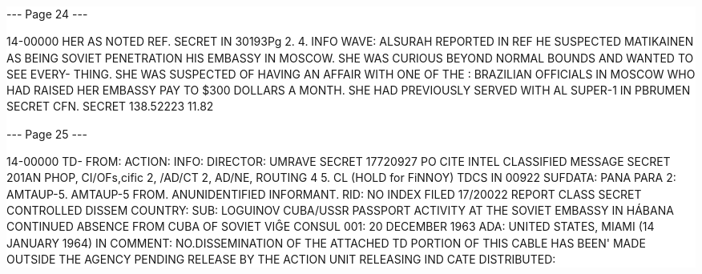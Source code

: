 --- Page 24 ---

14-00000
HER AS NOTED REF.
SECRET
IN 30193Pg 2.
4. INFO WAVE: ALSURAH REPORTED IN REF HE SUSPECTED
MATIKAINEN AS BEING SOVIET PENETRATION HIS EMBASSY IN MOSCOW.
SHE WAS CURIOUS BEYOND NORMAL BOUNDS AND WANTED TO SEE EVERY-
THING. SHE WAS SUSPECTED OF HAVING AN AFFAIR WITH ONE OF THE
: BRAZILIAN OFFICIALS IN MOSCOW WHO HAD RAISED HER EMBASSY
PAY TO $300 DOLLARS A MONTH. SHE HAD PREVIOUSLY SERVED
WITH AL SUPER-1 IN PBRUMEN
SECRET
CFN.
SECRET
138.52223 11.82

--- Page 25 ---

14-00000
TD-
FROM:
ACTION:
INFO:
DIRECTOR:
UMRAVE
SECRET
17720927
PO CITE
INTEL
CLASSIFIED MESSAGE
SECRET
201AN
PHOP, CI/OFs,cific 2,
/AD/CT 2, AD/NE,
ROUTING
4
5.
CL
(HOLD for FiNNOY)
TDCS
IN 00922
SUFDATA:
PANA
PARA 2: AMTAUP-5.
AMTAUP-5 FROM. ANUNIDENTIFIED INFORMANT.
RID:
NO INDEX FILED 17/20022
REPORT CLASS SECRET CONTROLLED DISSEM
COUNTRY:
SUB:
LOGUINOV
CUBA/USSR
PASSPORT ACTIVITY AT THE SOVIET EMBASSY IN HÁBANA
CONTINUED ABSENCE FROM CUBA OF SOVIET VIĜE CONSUL
001: 20 DECEMBER 1963
ADA: UNITED STATES, MIAMI (14 JANUARY 1964)
IN COMMENT:
NO.DISSEMINATION OF THE ATTACHED
TD PORTION OF THIS CABLE HAS BEEN'
MADE OUTSIDE THE AGENCY PENDING
RELEASE BY THE ACTION UNIT
RELEASING IND
CATE DISTRIBUTED:
